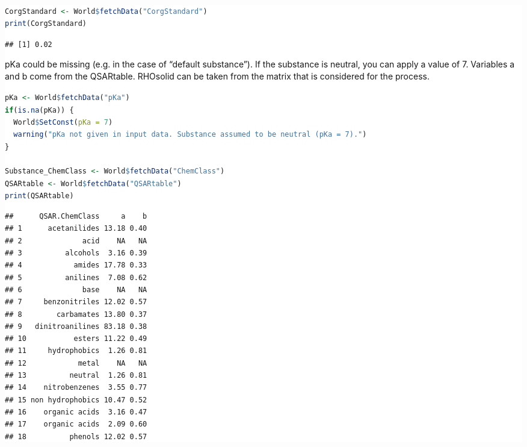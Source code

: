 ``` r
CorgStandard <- World$fetchData("CorgStandard")
print(CorgStandard)
```

    ## [1] 0.02

pKa could be missing (e.g. in the case of “default substance”). If the
substance is neutral, you can apply a value of 7. Variables a and b come
from the QSARtable. RHOsolid can be taken from the matrix that is
considered for the process.

``` r
pKa <- World$fetchData("pKa")
if(is.na(pKa)) {
  World$SetConst(pKa = 7) 
  warning("pKa not given in input data. Substance assumed to be neutral (pKa = 7).")
}

Substance_ChemClass <- World$fetchData("ChemClass")
QSARtable <- World$fetchData("QSARtable")
print(QSARtable)
```

    ##      QSAR.ChemClass     a    b
    ## 1      acetanilides 13.18 0.40
    ## 2              acid    NA   NA
    ## 3          alcohols  3.16 0.39
    ## 4            amides 17.78 0.33
    ## 5          anilines  7.08 0.62
    ## 6              base    NA   NA
    ## 7     benzonitriles 12.02 0.57
    ## 8        carbamates 13.80 0.37
    ## 9   dinitroanilines 83.18 0.38
    ## 10           esters 11.22 0.49
    ## 11     hydrophobics  1.26 0.81
    ## 12            metal    NA   NA
    ## 13          neutral  1.26 0.81
    ## 14    nitrobenzenes  3.55 0.77
    ## 15 non hydrophobics 10.47 0.52
    ## 16    organic acids  3.16 0.47
    ## 17    organic acids  2.09 0.60
    ## 18          phenols 12.02 0.57